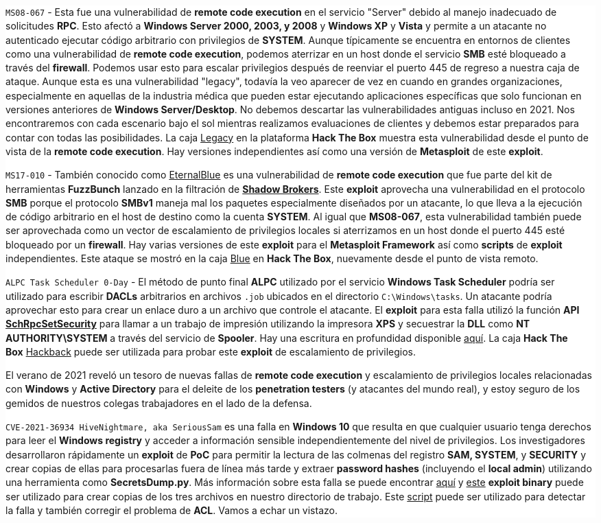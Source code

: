 `MS08-067` - Esta fue una vulnerabilidad de **remote code execution** en el servicio "Server" debido al manejo inadecuado de solicitudes **RPC**. Esto afectó a **Windows Server 2000, 2003, y 2008** y **Windows XP** y **Vista** y permite a un atacante no autenticado ejecutar código arbitrario con privilegios de **SYSTEM**. Aunque típicamente se encuentra en entornos de clientes como una vulnerabilidad de **remote code execution**, podemos aterrizar en un host donde el servicio **SMB** esté bloqueado a través del **firewall**. Podemos usar esto para escalar privilegios después de reenviar el puerto 445 de regreso a nuestra caja de ataque. Aunque esta es una vulnerabilidad "legacy", todavía la veo aparecer de vez en cuando en grandes organizaciones, especialmente en aquellas de la industria médica que pueden estar ejecutando aplicaciones específicas que solo funcionan en versiones anteriores de **Windows Server/Desktop**. No debemos descartar las vulnerabilidades antiguas incluso en 2021. Nos encontraremos con cada escenario bajo el sol mientras realizamos evaluaciones de clientes y debemos estar preparados para contar con todas las posibilidades. La caja [Legacy](https://0xdf.gitlab.io/2019/02/21/htb-legacy.html) en la plataforma **Hack The Box** muestra esta vulnerabilidad desde el punto de vista de la **remote code execution**. Hay versiones independientes así como una versión de **Metasploit** de este **exploit**.

`MS17-010` - También conocido como [EternalBlue](https://en.wikipedia.org/wiki/EternalBlue) es una vulnerabilidad de **remote code execution** que fue parte del kit de herramientas **FuzzBunch** lanzado en la filtración de **[Shadow Brokers](https://en.wikipedia.org/wiki/The_Shadow_Brokers)**. Este **exploit** aprovecha una vulnerabilidad en el protocolo **SMB** porque el protocolo **SMBv1** maneja mal los paquetes especialmente diseñados por un atacante, lo que lleva a la ejecución de código arbitrario en el host de destino como la cuenta **SYSTEM**. Al igual que **MS08-067**, esta vulnerabilidad también puede ser aprovechada como un vector de escalamiento de privilegios locales si aterrizamos en un host donde el puerto 445 esté bloqueado por un **firewall**. Hay varias versiones de este **exploit** para el **Metasploit Framework** así como **scripts** de **exploit** independientes. Este ataque se mostró en la caja [Blue](https://0xdf.gitlab.io/2021/05/11/htb-blue.html) en **Hack The Box**, nuevamente desde el punto de vista remoto.

`ALPC Task Scheduler 0-Day` - El método de punto final **ALPC** utilizado por el servicio **Windows Task Scheduler** podría ser utilizado para escribir **DACLs** arbitrarios en archivos `.job` ubicados en el directorio `C:\Windows\tasks`. Un atacante podría aprovechar esto para crear un enlace duro a un archivo que controle el atacante. El **exploit** para esta falla utilizó la función **API [SchRpcSetSecurity](https://docs.microsoft.com/en-us/openspecs/windows_protocols/ms-tsch/a8172c11-a24a-4ad9-abd0-82bcf29d794d?redirectedfrom=MSDN)** para llamar a un trabajo de impresión utilizando la impresora **XPS** y secuestrar la **DLL** como **NT AUTHORITY\SYSTEM** a través del servicio de **Spooler**. Hay una escritura en profundidad disponible [aquí](https://blog.grimm-co.com/2020/05/alpc-task-scheduler-0-day.html). La caja **Hack The Box** [Hackback](https://snowscan.io/htb-writeup-hackback/) puede ser utilizada para probar este **exploit** de escalamiento de privilegios.

El verano de 2021 reveló un tesoro de nuevas fallas de **remote code execution** y escalamiento de privilegios locales relacionadas con **Windows** y **Active Directory** para el deleite de los **penetration testers** (y atacantes del mundo real), y estoy seguro de los gemidos de nuestros colegas trabajadores en el lado de la defensa.

`CVE-2021-36934 HiveNightmare, aka SeriousSam` es una falla en **Windows 10** que resulta en que cualquier usuario tenga derechos para leer el **Windows registry** y acceder a información sensible independientemente del nivel de privilegios. Los investigadores desarrollaron rápidamente un **exploit** de **PoC** para permitir la lectura de las colmenas del registro **SAM, SYSTEM**, y **SECURITY** y crear copias de ellas para procesarlas fuera de línea más tarde y extraer **password hashes** (incluyendo el **local admin**) utilizando una herramienta como **SecretsDump.py**. Más información sobre esta falla se puede encontrar [aquí](https://doublepulsar.com/hivenightmare-aka-serioussam-anybody-can-read-the-registry-in-windows-10-7a871c465fa5) y [este](https://github.com/GossiTheDog/HiveNightmare/raw/master/Release/HiveNightmare.exe) **exploit binary** puede ser utilizado para crear copias de los tres archivos en nuestro directorio de trabajo. Este [script](https://github.com/GossiTheDog/HiveNightmare/blob/master/Mitigation.ps1) puede ser utilizado para detectar la falla y también corregir el problema de **ACL**. Vamos a echar un vistazo.
